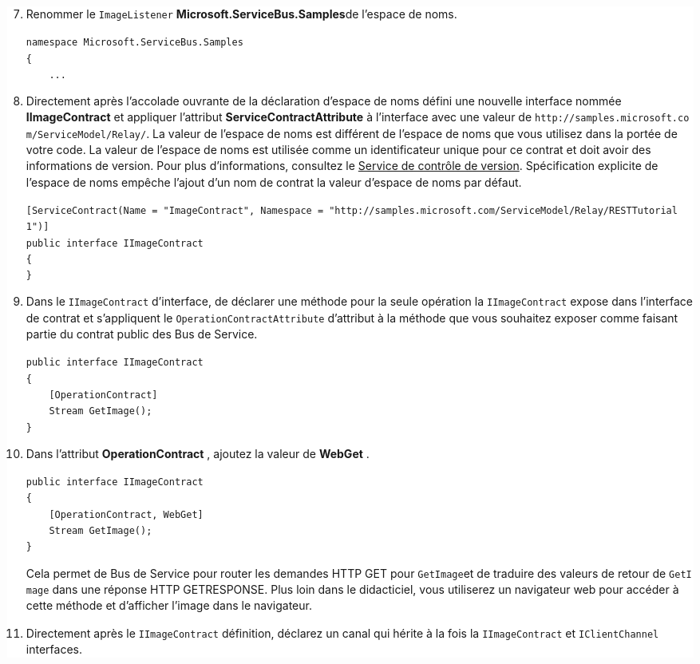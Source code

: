 7. Renommer le `ImageListener` **Microsoft.ServiceBus.Samples**de l’espace de noms.

    ```
    namespace Microsoft.ServiceBus.Samples
    {
        ...
    ```

8. Directement après l’accolade ouvrante de la déclaration d’espace de noms défini une nouvelle interface nommée **IImageContract** et appliquer l’attribut **ServiceContractAttribute** à l’interface avec une valeur de `http://samples.microsoft.com/ServiceModel/Relay/`. La valeur de l’espace de noms est différent de l’espace de noms que vous utilisez dans la portée de votre code. La valeur de l’espace de noms est utilisée comme un identificateur unique pour ce contrat et doit avoir des informations de version. Pour plus d’informations, consultez le [Service de contrôle de version](http://go.microsoft.com/fwlink/?LinkID=180498). Spécification explicite de l’espace de noms empêche l’ajout d’un nom de contrat la valeur d’espace de noms par défaut.

    ```
    [ServiceContract(Name = "ImageContract", Namespace = "http://samples.microsoft.com/ServiceModel/Relay/RESTTutorial1")]
    public interface IImageContract
    {
    }
    ```

9. Dans le `IImageContract` d’interface, de déclarer une méthode pour la seule opération la `IImageContract` expose dans l’interface de contrat et s’appliquent le `OperationContractAttribute` d’attribut à la méthode que vous souhaitez exposer comme faisant partie du contrat public des Bus de Service.

    ```
    public interface IImageContract
    {
        [OperationContract]
        Stream GetImage();
    }
    ```

10. Dans l’attribut **OperationContract** , ajoutez la valeur de **WebGet** .

    ```
    public interface IImageContract
    {
        [OperationContract, WebGet]
        Stream GetImage();
    }
    ```

    Cela permet de Bus de Service pour router les demandes HTTP GET pour `GetImage`et de traduire des valeurs de retour de `GetImage` dans une réponse HTTP GETRESPONSE. Plus loin dans le didacticiel, vous utiliserez un navigateur web pour accéder à cette méthode et d’afficher l’image dans le navigateur.

11. Directement après le `IImageContract` définition, déclarez un canal qui hérite à la fois la `IImageContract` et `IClientChannel` interfaces.


[Azure portal]: https://portal.azure.com